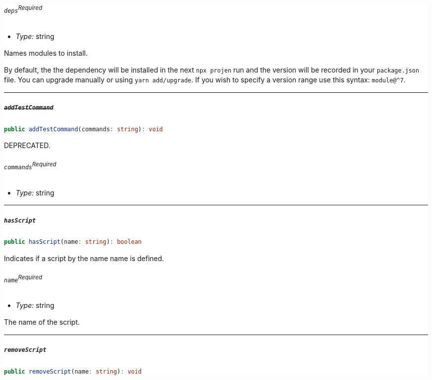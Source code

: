 ###### `deps`<sup>Required</sup> <a name="deps" id="@guardian/cdk-app-ts.GuCDKTypescriptProject.addPeerDeps.parameter.deps"></a>

- *Type:* string

Names modules to install.

By default, the the dependency will
be installed in the next `npx projen` run and the version will be recorded
in your `package.json` file. You can upgrade manually or using `yarn
add/upgrade`. If you wish to specify a version range use this syntax:
`module@^7`.

---

##### ~~`addTestCommand`~~ <a name="addTestCommand" id="@guardian/cdk-app-ts.GuCDKTypescriptProject.addTestCommand"></a>

```typescript
public addTestCommand(commands: string): void
```

DEPRECATED.

###### `commands`<sup>Required</sup> <a name="commands" id="@guardian/cdk-app-ts.GuCDKTypescriptProject.addTestCommand.parameter.commands"></a>

- *Type:* string

---

##### `hasScript` <a name="hasScript" id="@guardian/cdk-app-ts.GuCDKTypescriptProject.hasScript"></a>

```typescript
public hasScript(name: string): boolean
```

Indicates if a script by the name name is defined.

###### `name`<sup>Required</sup> <a name="name" id="@guardian/cdk-app-ts.GuCDKTypescriptProject.hasScript.parameter.name"></a>

- *Type:* string

The name of the script.

---

##### `removeScript` <a name="removeScript" id="@guardian/cdk-app-ts.GuCDKTypescriptProject.removeScript"></a>

```typescript
public removeScript(name: string): void
```
